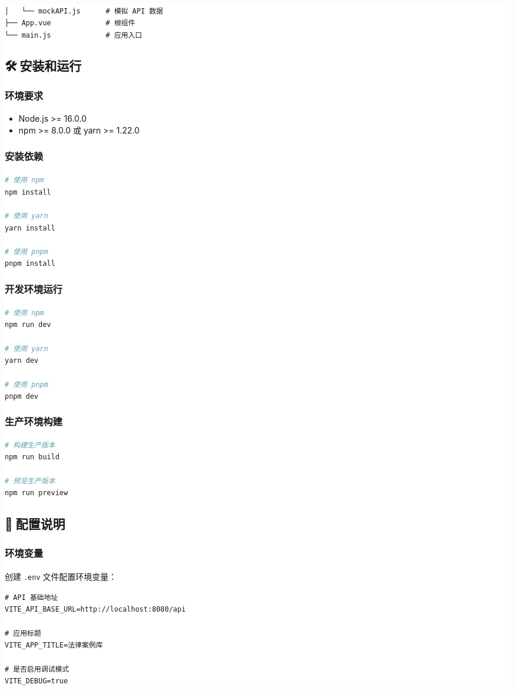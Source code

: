 ```
│   └── mockAPI.js      # 模拟 API 数据
├── App.vue             # 根组件
└── main.js             # 应用入口
```

## 🛠️ 安装和运行

### 环境要求
- Node.js >= 16.0.0
- npm >= 8.0.0 或 yarn >= 1.22.0

### 安装依赖
```bash
# 使用 npm
npm install

# 使用 yarn
yarn install

# 使用 pnpm
pnpm install
```

### 开发环境运行
```bash
# 使用 npm
npm run dev

# 使用 yarn
yarn dev

# 使用 pnpm
pnpm dev
```

### 生产环境构建
```bash
# 构建生产版本
npm run build

# 预览生产版本
npm run preview
```

## 🔧 配置说明

### 环境变量
创建 `.env` 文件配置环境变量：

```env
# API 基础地址
VITE_API_BASE_URL=http://localhost:8080/api

# 应用标题
VITE_APP_TITLE=法律案例库

# 是否启用调试模式
VITE_DEBUG=true
```
